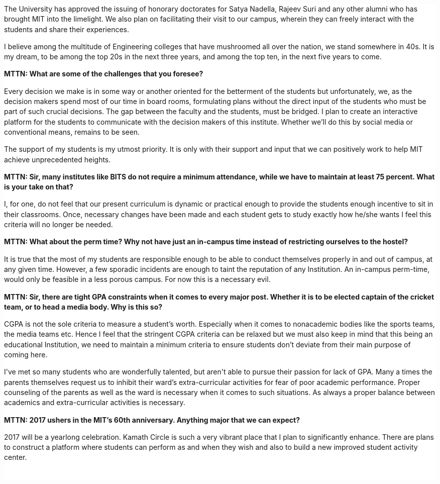 The University has approved the issuing of honorary doctorates for Satya Nadella, Rajeev Suri and any other alumni who has brought MIT into the limelight. We also plan on facilitating their visit to our campus, wherein they can freely interact with the students and share their experiences.

I believe among the multitude of Engineering colleges that have mushroomed all over the nation, we stand somewhere in 40s. It is my dream, to be among the top 20s in the next three years, and among the top ten, in the next five years to come.

<strong>MTTN: What are some of the challenges that you foresee?</strong>

Every decision we make is in some way or another oriented for the betterment of the students but unfortunately, we, as the decision makers spend most of our time in board rooms, formulating plans without the direct input of the students who must be part of such crucial decisions. The gap between the faculty and the students, must be bridged. I plan to create an interactive platform for the students to communicate with the decision makers of this institute. Whether we’ll do this by social media or conventional means, remains to be seen.

The support of my students is my utmost priority. It is only with their support and input that we can positively work to help MIT achieve unprecedented heights.

<strong>MTTN: Sir, many institutes like BITS do not require a minimum attendance, while we have to maintain at least 75 percent. What is your take on that?</strong>

I, for one, do not feel that our present curriculum is dynamic or practical enough to provide the students enough incentive to sit in their classrooms. Once, necessary changes have been made and each student gets to study exactly how he/she wants I feel this criteria will no longer be needed.

<strong>MTTN: What about the perm time? Why not have just an in-campus time instead of restricting ourselves to the hostel?</strong>

It is true that the most of my students are responsible enough to be able to conduct themselves properly in and out of campus, at any given time. However, a few sporadic incidents are enough to taint the reputation of any Institution. An in-campus perm-time, would only be feasible in a less porous campus. For now this is a necessary evil.

<strong>MTTN: Sir, there are tight GPA constraints when it comes to every major post. Whether it is to be elected captain of the cricket team, or to head a media body. Why is this so?</strong>

CGPA is not the sole criteria to measure a student’s worth. Especially when it comes to nonacademic bodies like the sports teams, the media teams etc. Hence I feel that the stringent CGPA criteria can be relaxed but we must also keep in mind that this being an educational Institution, we need to maintain a minimum criteria to ensure students don’t deviate from their main purpose of coming here.

I've met so many students who are wonderfully talented, but aren't able to pursue their passion for lack of GPA. Many a times the parents themselves request us to inhibit their ward’s extra-curricular activities for fear of poor academic performance. Proper counseling of the parents as well as the ward is necessary when it comes to such situations. As always a proper balance between academics and extra-curricular activities is necessary.

<strong>MTTN: 2017 ushers in the MIT’s 60th anniversary. Anything major that we can expect?</strong>

2017 will be a yearlong celebration. Kamath Circle is such a very vibrant place that I plan to significantly enhance. There are plans to construct a platform where students can perform as and when they wish and also to build a new improved student activity center.

&nbsp;
